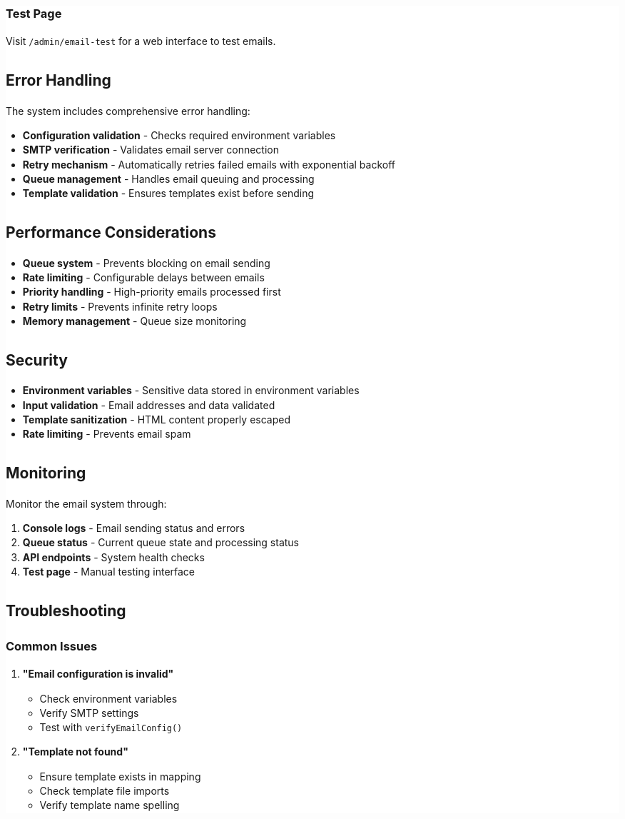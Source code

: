 ### Test Page

Visit `/admin/email-test` for a web interface to test emails.

## Error Handling

The system includes comprehensive error handling:

- **Configuration validation** - Checks required environment variables
- **SMTP verification** - Validates email server connection
- **Retry mechanism** - Automatically retries failed emails with exponential backoff
- **Queue management** - Handles email queuing and processing
- **Template validation** - Ensures templates exist before sending

## Performance Considerations

- **Queue system** - Prevents blocking on email sending
- **Rate limiting** - Configurable delays between emails
- **Priority handling** - High-priority emails processed first
- **Retry limits** - Prevents infinite retry loops
- **Memory management** - Queue size monitoring

## Security

- **Environment variables** - Sensitive data stored in environment variables
- **Input validation** - Email addresses and data validated
- **Template sanitization** - HTML content properly escaped
- **Rate limiting** - Prevents email spam

## Monitoring

Monitor the email system through:

1. **Console logs** - Email sending status and errors
2. **Queue status** - Current queue state and processing status
3. **API endpoints** - System health checks
4. **Test page** - Manual testing interface

## Troubleshooting

### Common Issues

1. **"Email configuration is invalid"**
   - Check environment variables
   - Verify SMTP settings
   - Test with `verifyEmailConfig()`

2. **"Template not found"**
   - Ensure template exists in mapping
   - Check template file imports
   - Verify template name spelling

